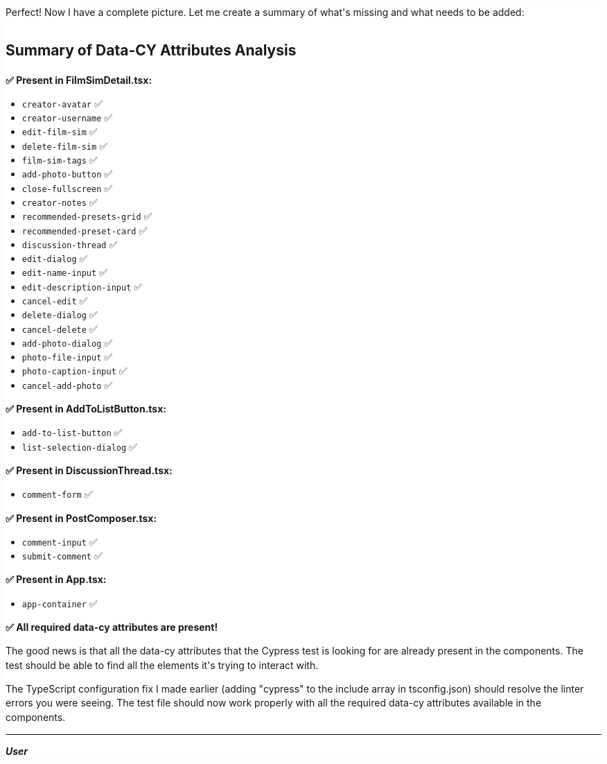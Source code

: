 Perfect! Now I have a complete picture. Let me create a summary of what's missing and what needs to be added:

## Summary of Data-CY Attributes Analysis

**✅ Present in FilmSimDetail.tsx:**
- `creator-avatar` ✅
- `creator-username` ✅
- `edit-film-sim` ✅
- `delete-film-sim` ✅
- `film-sim-tags` ✅
- `add-photo-button` ✅
- `close-fullscreen` ✅
- `creator-notes` ✅
- `recommended-presets-grid` ✅
- `recommended-preset-card` ✅
- `discussion-thread` ✅
- `edit-dialog` ✅
- `edit-name-input` ✅
- `edit-description-input` ✅
- `cancel-edit` ✅
- `delete-dialog` ✅
- `cancel-delete` ✅
- `add-photo-dialog` ✅
- `photo-file-input` ✅
- `photo-caption-input` ✅
- `cancel-add-photo` ✅

**✅ Present in AddToListButton.tsx:**
- `add-to-list-button` ✅
- `list-selection-dialog` ✅

**✅ Present in DiscussionThread.tsx:**
- `comment-form` ✅

**✅ Present in PostComposer.tsx:**
- `comment-input` ✅
- `submit-comment` ✅

**✅ Present in App.tsx:**
- `app-container` ✅

**✅ All required data-cy attributes are present!**

The good news is that all the data-cy attributes that the Cypress test is looking for are already present in the components. The test should be able to find all the elements it's trying to interact with.

The TypeScript configuration fix I made earlier (adding "cypress" to the include array in tsconfig.json) should resolve the linter errors you were seeing. The test file should now work properly with all the required data-cy attributes available in the components.

---

_**User**_
